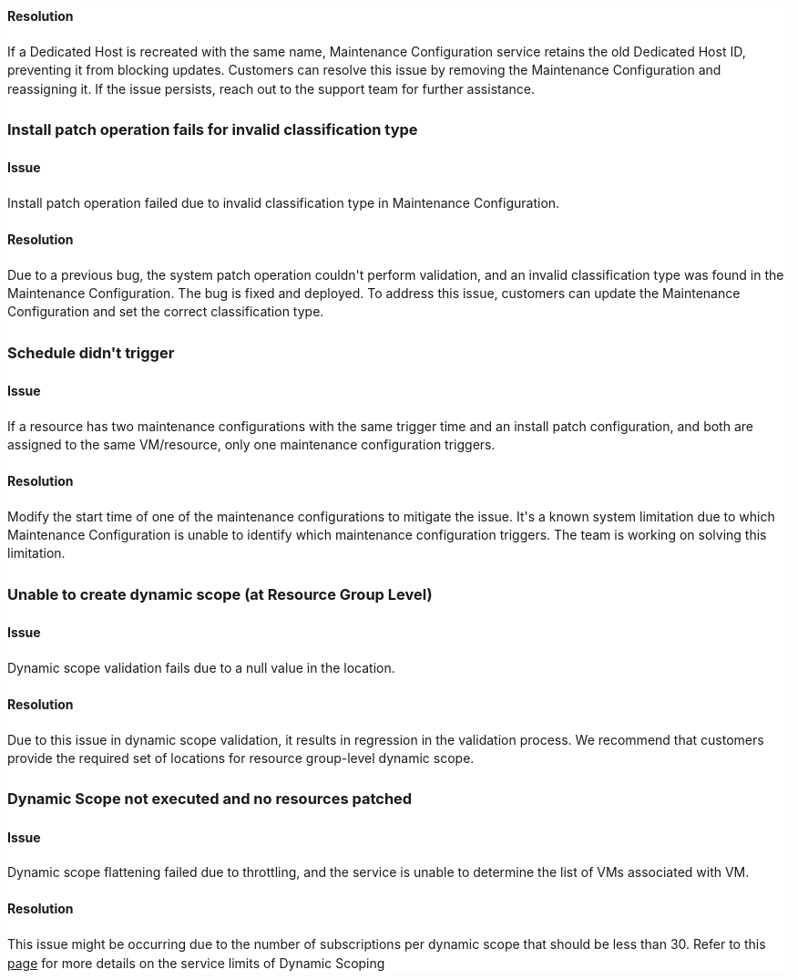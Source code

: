 #### Resolution
If a Dedicated Host is recreated with the same name, Maintenance Configuration service retains the old Dedicated Host ID, preventing it from blocking updates. Customers can resolve this issue by removing the Maintenance Configuration and reassigning it. If the issue persists, reach out to the support team for further assistance.

### Install patch operation fails for invalid classification type

#### Issue
Install patch operation failed due to invalid classification type in Maintenance Configuration.

#### Resolution
Due to a previous bug, the system patch operation couldn't perform validation, and an invalid classification type was found in the Maintenance Configuration. The bug is fixed and deployed. To address this issue, customers can update the Maintenance Configuration and set the correct classification type.

### Schedule didn't trigger

#### Issue
If a resource has two maintenance configurations with the same trigger time and an install patch configuration, and both are assigned to the same VM/resource, only one maintenance configuration triggers.

#### Resolution
Modify the start time of one of the maintenance configurations to mitigate the issue. It's a known system limitation due to which Maintenance Configuration is unable to identify which maintenance configuration triggers. The team is working on solving this limitation. 

### Unable to create dynamic scope (at Resource Group Level)

#### Issue
Dynamic scope validation fails due to a null value in the location.

#### Resolution
Due to this issue in dynamic scope validation, it results in regression in the validation process. We recommend that customers provide the required set of locations for resource group-level dynamic scope.

### Dynamic Scope not executed and no resources patched

#### Issue
Dynamic scope flattening failed due to throttling, and the service is unable to determine the list of VMs associated with VM.

#### Resolution
This issue might be occurring due to the number of subscriptions per dynamic scope that should be less than 30. Refer to this [page](../virtual-machines/maintenance-configurations.md#service-limits) for more details on the service limits of Dynamic Scoping 
